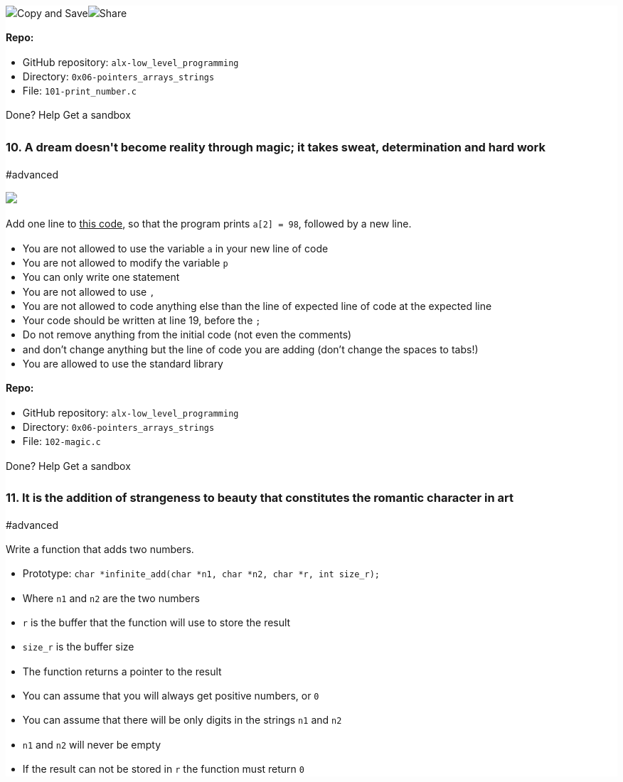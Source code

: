 ![](https://storage.googleapis.com/pieces-web-extensions-cdn/pieces.png)Copy and Save![](https://storage.googleapis.com/pieces-web-extensions-cdn/link.png)Share

**Repo:**

-   GitHub repository:  `alx-low_level_programming`
-   Directory:  `0x06-pointers_arrays_strings`
-   File:  `101-print_number.c`

Done?  Help  Get a sandbox

### 10. A dream doesn't become reality through magic; it takes sweat, determination and hard work

#advanced

![](https://s3.amazonaws.com/alx-intranet.hbtn.io/uploads/medias/2020/9/21b4fc5c1b5df84e6ae4fe8807aa359d929e748a.gif?X-Amz-Algorithm=AWS4-HMAC-SHA256&X-Amz-Credential=AKIARDDGGGOUSBVO6H7D%2F20220921%2Fus-east-1%2Fs3%2Faws4_request&X-Amz-Date=20220921T130019Z&X-Amz-Expires=86400&X-Amz-SignedHeaders=host&X-Amz-Signature=e40446c7263cb0325e01f43892030d09f56aa7292b26a13dfe7867a7454af463)  
  
Add one line to  [this code](https://github.com/holbertonschool/make_magic_happen/blob/master/magic.c "this code"), so that the program prints  `a[2] = 98`, followed by a new line.

-   You are not allowed to use the variable  `a`  in your new line of code
-   You are not allowed to modify the variable  `p`
-   You can only write one statement
-   You are not allowed to use  `,`
-   You are not allowed to code anything else than the line of expected line of code at the expected line
-   Your code should be written at line 19, before the  `;`
-   Do not remove anything from the initial code (not even the comments)
-   and don’t change anything but the line of code you are adding (don’t change the spaces to tabs!)
-   You are allowed to use the standard library

**Repo:**

-   GitHub repository:  `alx-low_level_programming`
-   Directory:  `0x06-pointers_arrays_strings`
-   File:  `102-magic.c`

Done?  Help  Get a sandbox

### 11. It is the addition of strangeness to beauty that constitutes the romantic character in art

#advanced

Write a function that adds two numbers.

-   Prototype:  `char *infinite_add(char *n1, char *n2, char *r, int size_r);`  
    
-   Where  `n1`  and  `n2`  are the two numbers
-   `r`  is the buffer that the function will use to store the result
-   `size_r`  is the buffer size
-   The function returns a pointer to the result
-   You can assume that you will always get positive numbers, or  `0`
-   You can assume that there will be only digits in the strings  `n1`  and  `n2`
-   `n1`  and  `n2`  will never be empty
-   If the result can not be stored in  `r`  the function must return  `0`
